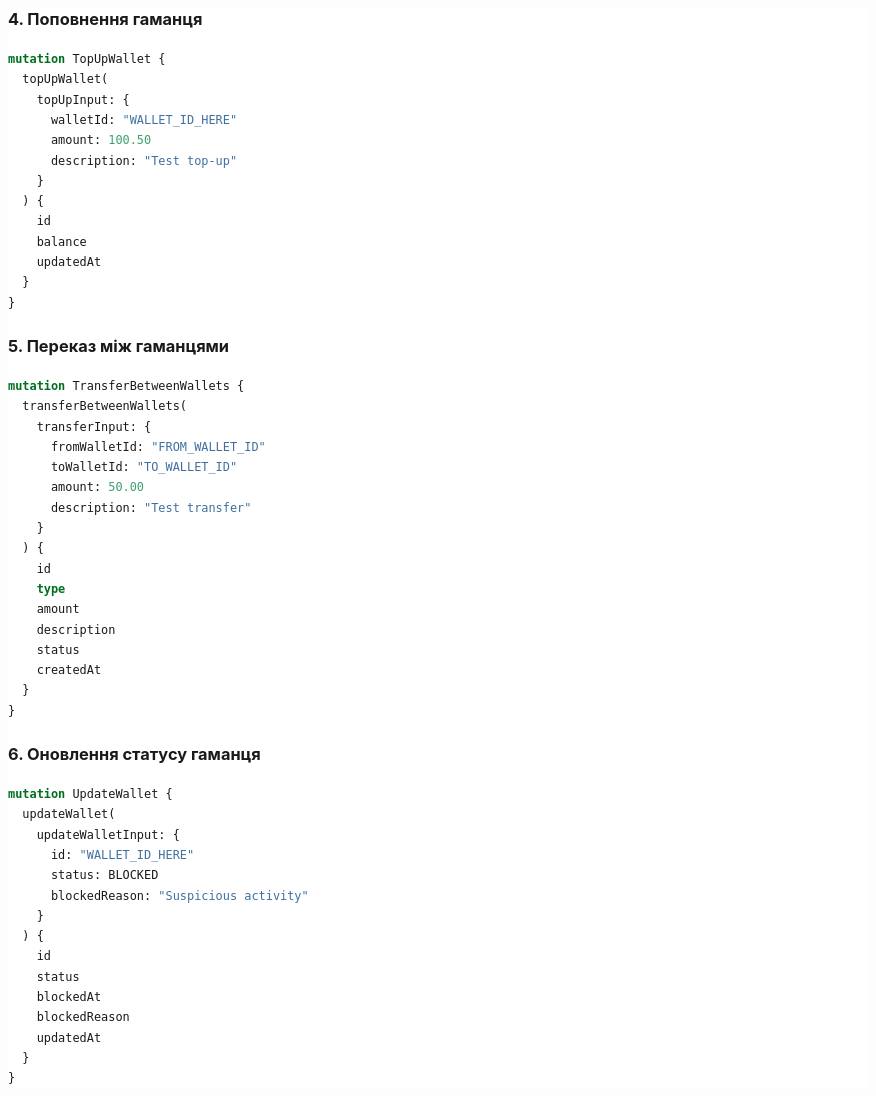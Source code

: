 ### 4. Поповнення гаманця

```graphql
mutation TopUpWallet {
  topUpWallet(
    topUpInput: {
      walletId: "WALLET_ID_HERE"
      amount: 100.50
      description: "Test top-up"
    }
  ) {
    id
    balance
    updatedAt
  }
}
```

### 5. Переказ між гаманцями

```graphql
mutation TransferBetweenWallets {
  transferBetweenWallets(
    transferInput: {
      fromWalletId: "FROM_WALLET_ID"
      toWalletId: "TO_WALLET_ID"
      amount: 50.00
      description: "Test transfer"
    }
  ) {
    id
    type
    amount
    description
    status
    createdAt
  }
}
```

### 6. Оновлення статусу гаманця

```graphql
mutation UpdateWallet {
  updateWallet(
    updateWalletInput: {
      id: "WALLET_ID_HERE"
      status: BLOCKED
      blockedReason: "Suspicious activity"
    }
  ) {
    id
    status
    blockedAt
    blockedReason
    updatedAt
  }
}
```
